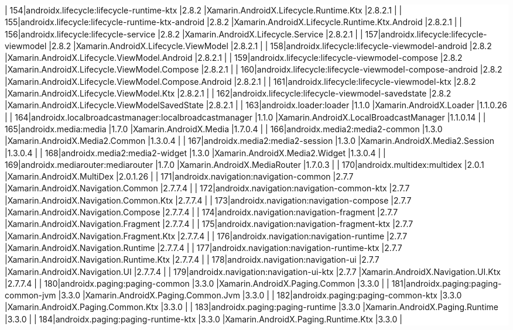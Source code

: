 | 154|androidx.lifecycle:lifecycle-runtime-ktx                              |2.8.2               |Xamarin.AndroidX.Lifecycle.Runtime.Ktx                                |2.8.2.1             |
| 155|androidx.lifecycle:lifecycle-runtime-ktx-android                      |2.8.2               |Xamarin.AndroidX.Lifecycle.Runtime.Ktx.Android                        |2.8.2.1             |
| 156|androidx.lifecycle:lifecycle-service                                  |2.8.2               |Xamarin.AndroidX.Lifecycle.Service                                    |2.8.2.1             |
| 157|androidx.lifecycle:lifecycle-viewmodel                                |2.8.2               |Xamarin.AndroidX.Lifecycle.ViewModel                                  |2.8.2.1             |
| 158|androidx.lifecycle:lifecycle-viewmodel-android                        |2.8.2               |Xamarin.AndroidX.Lifecycle.ViewModel.Android                          |2.8.2.1             |
| 159|androidx.lifecycle:lifecycle-viewmodel-compose                        |2.8.2               |Xamarin.AndroidX.Lifecycle.ViewModel.Compose                          |2.8.2.1             |
| 160|androidx.lifecycle:lifecycle-viewmodel-compose-android                |2.8.2               |Xamarin.AndroidX.Lifecycle.ViewModel.Compose.Android                  |2.8.2.1             |
| 161|androidx.lifecycle:lifecycle-viewmodel-ktx                            |2.8.2               |Xamarin.AndroidX.Lifecycle.ViewModel.Ktx                              |2.8.2.1             |
| 162|androidx.lifecycle:lifecycle-viewmodel-savedstate                     |2.8.2               |Xamarin.AndroidX.Lifecycle.ViewModelSavedState                        |2.8.2.1             |
| 163|androidx.loader:loader                                                |1.1.0               |Xamarin.AndroidX.Loader                                               |1.1.0.26            |
| 164|androidx.localbroadcastmanager:localbroadcastmanager                  |1.1.0               |Xamarin.AndroidX.LocalBroadcastManager                                |1.1.0.14            |
| 165|androidx.media:media                                                  |1.7.0               |Xamarin.AndroidX.Media                                                |1.7.0.4             |
| 166|androidx.media2:media2-common                                         |1.3.0               |Xamarin.AndroidX.Media2.Common                                        |1.3.0.4             |
| 167|androidx.media2:media2-session                                        |1.3.0               |Xamarin.AndroidX.Media2.Session                                       |1.3.0.4             |
| 168|androidx.media2:media2-widget                                         |1.3.0               |Xamarin.AndroidX.Media2.Widget                                        |1.3.0.4             |
| 169|androidx.mediarouter:mediarouter                                      |1.7.0               |Xamarin.AndroidX.MediaRouter                                          |1.7.0.3             |
| 170|androidx.multidex:multidex                                            |2.0.1               |Xamarin.AndroidX.MultiDex                                             |2.0.1.26            |
| 171|androidx.navigation:navigation-common                                 |2.7.7               |Xamarin.AndroidX.Navigation.Common                                    |2.7.7.4             |
| 172|androidx.navigation:navigation-common-ktx                             |2.7.7               |Xamarin.AndroidX.Navigation.Common.Ktx                                |2.7.7.4             |
| 173|androidx.navigation:navigation-compose                                |2.7.7               |Xamarin.AndroidX.Navigation.Compose                                   |2.7.7.4             |
| 174|androidx.navigation:navigation-fragment                               |2.7.7               |Xamarin.AndroidX.Navigation.Fragment                                  |2.7.7.4             |
| 175|androidx.navigation:navigation-fragment-ktx                           |2.7.7               |Xamarin.AndroidX.Navigation.Fragment.Ktx                              |2.7.7.4             |
| 176|androidx.navigation:navigation-runtime                                |2.7.7               |Xamarin.AndroidX.Navigation.Runtime                                   |2.7.7.4             |
| 177|androidx.navigation:navigation-runtime-ktx                            |2.7.7               |Xamarin.AndroidX.Navigation.Runtime.Ktx                               |2.7.7.4             |
| 178|androidx.navigation:navigation-ui                                     |2.7.7               |Xamarin.AndroidX.Navigation.UI                                        |2.7.7.4             |
| 179|androidx.navigation:navigation-ui-ktx                                 |2.7.7               |Xamarin.AndroidX.Navigation.UI.Ktx                                    |2.7.7.4             |
| 180|androidx.paging:paging-common                                         |3.3.0               |Xamarin.AndroidX.Paging.Common                                        |3.3.0               |
| 181|androidx.paging:paging-common-jvm                                     |3.3.0               |Xamarin.AndroidX.Paging.Common.Jvm                                    |3.3.0               |
| 182|androidx.paging:paging-common-ktx                                     |3.3.0               |Xamarin.AndroidX.Paging.Common.Ktx                                    |3.3.0               |
| 183|androidx.paging:paging-runtime                                        |3.3.0               |Xamarin.AndroidX.Paging.Runtime                                       |3.3.0               |
| 184|androidx.paging:paging-runtime-ktx                                    |3.3.0               |Xamarin.AndroidX.Paging.Runtime.Ktx                                   |3.3.0               |